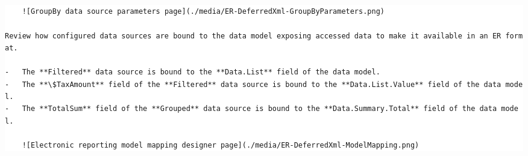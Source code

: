         ![GroupBy data source parameters page](./media/ER-DeferredXml-GroupByParameters.png)

    Review how configured data sources are bound to the data model exposing accessed data to make it available in an ER format.

    -   The **Filtered** data source is bound to the **Data.List** field of the data model.
    -   The **\$TaxAmount** field of the **Filtered** data source is bound to the **Data.List.Value** field of the data model.
    -   The **TotalSum** field of the **Grouped** data source is bound to the **Data.Summary.Total** field of the data model.

        ![Electronic reporting model mapping designer page](./media/ER-DeferredXml-ModelMapping.png)
